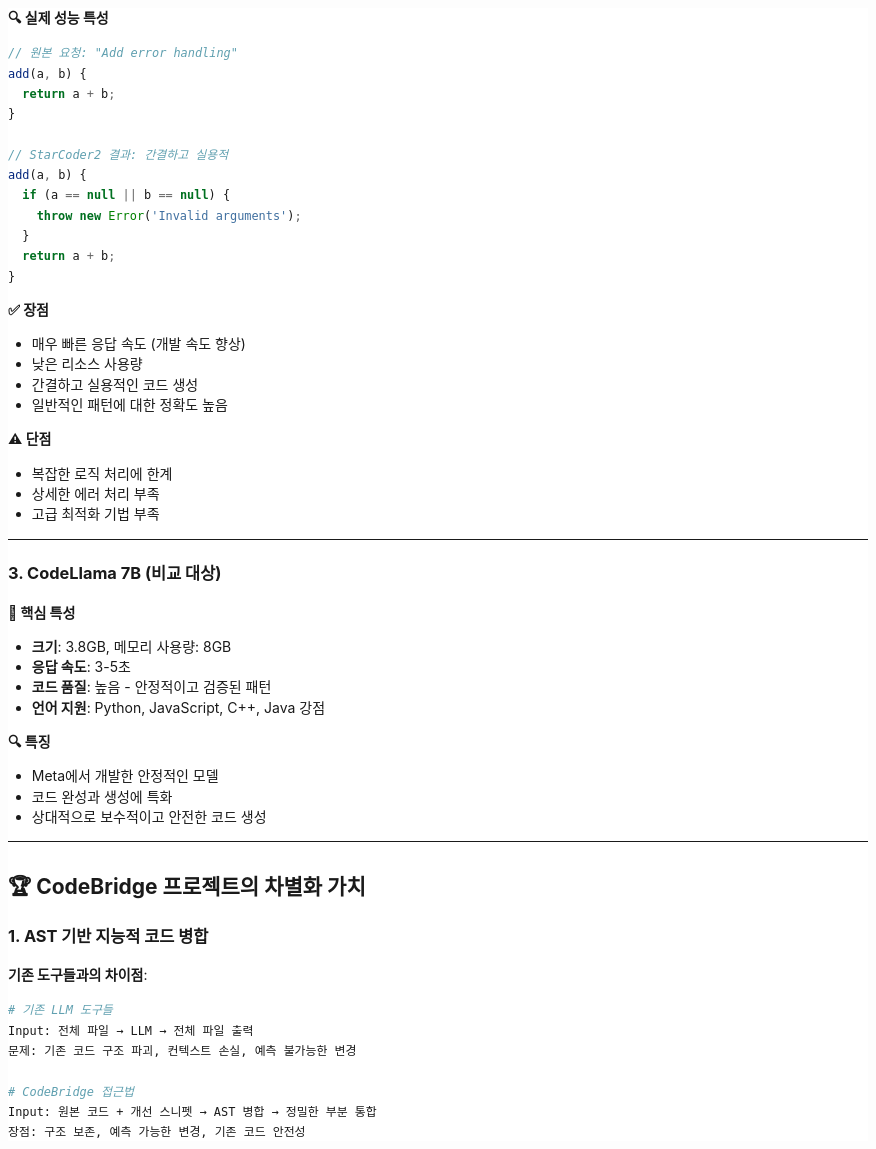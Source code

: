 **🔍 실제 성능 특성**
```javascript
// 원본 요청: "Add error handling"
add(a, b) {
  return a + b;
}

// StarCoder2 결과: 간결하고 실용적
add(a, b) {
  if (a == null || b == null) {
    throw new Error('Invalid arguments');
  }
  return a + b;
}
```

**✅ 장점**
- 매우 빠른 응답 속도 (개발 속도 향상)
- 낮은 리소스 사용량
- 간결하고 실용적인 코드 생성
- 일반적인 패턴에 대한 정확도 높음

**⚠️ 단점**
- 복잡한 로직 처리에 한계
- 상세한 에러 처리 부족
- 고급 최적화 기법 부족

---

### 3. CodeLlama 7B (비교 대상)

**🎯 핵심 특성**
- **크기**: 3.8GB, 메모리 사용량: 8GB
- **응답 속도**: 3-5초
- **코드 품질**: 높음 - 안정적이고 검증된 패턴
- **언어 지원**: Python, JavaScript, C++, Java 강점

**🔍 특징**
- Meta에서 개발한 안정적인 모델
- 코드 완성과 생성에 특화
- 상대적으로 보수적이고 안전한 코드 생성

---

## 🏆 CodeBridge 프로젝트의 차별화 가치

### 1. **AST 기반 지능적 코드 병합**

**기존 도구들과의 차이점**:
```bash
# 기존 LLM 도구들
Input: 전체 파일 → LLM → 전체 파일 출력
문제: 기존 코드 구조 파괴, 컨텍스트 손실, 예측 불가능한 변경

# CodeBridge 접근법  
Input: 원본 코드 + 개선 스니펫 → AST 병합 → 정밀한 부분 통합
장점: 구조 보존, 예측 가능한 변경, 기존 코드 안전성
```
